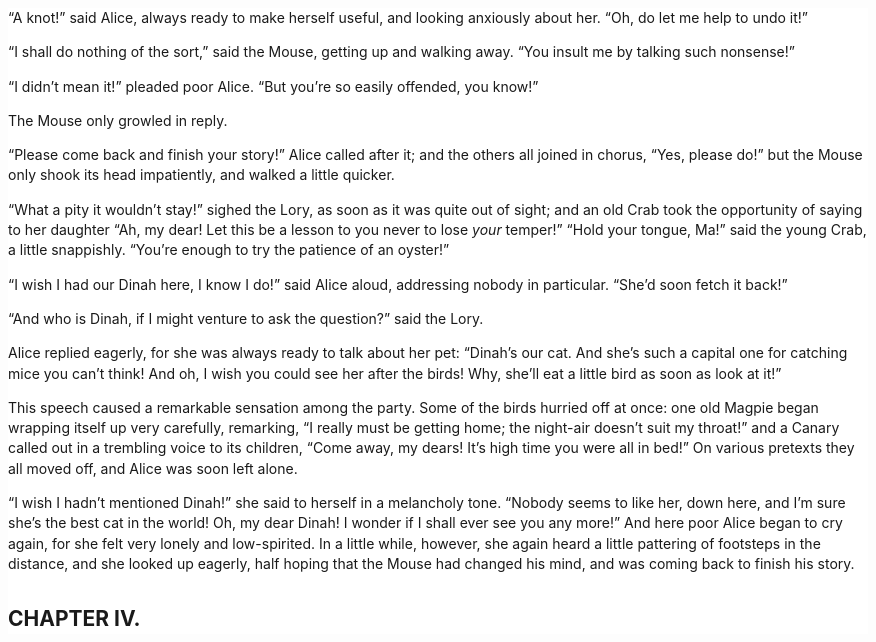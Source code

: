 <p>
“A knot!” said Alice, always ready to make herself useful, and
looking anxiously about her. “Oh, do let me help to undo it!”
</p>
<p>
“I shall do nothing of the sort,” said the Mouse, getting up and
walking away. “You insult me by talking such nonsense!”
</p>
<p>
“I didn’t mean it!” pleaded poor Alice. “But
you’re so easily offended, you know!”
</p>
<p>
The Mouse only growled in reply.
</p>
<p>
“Please come back and finish your story!” Alice called after it;
and the others all joined in chorus, “Yes, please do!” but the
Mouse only shook its head impatiently, and walked a little quicker.
</p>
<p>
“What a pity it wouldn’t stay!” sighed the Lory, as soon as
it was quite out of sight; and an old Crab took the opportunity of saying to
her daughter “Ah, my dear! Let this be a lesson to you never to lose
<i>your</i> temper!” “Hold your tongue, Ma!” said the young
Crab, a little snappishly. “You’re enough to try the patience of an
oyster!”
</p>
<p>
“I wish I had our Dinah here, I know I do!” said Alice aloud,
addressing nobody in particular. “She’d soon fetch it back!”
</p>
<p>
“And who is Dinah, if I might venture to ask the question?” said
the Lory.
</p>
<p>
Alice replied eagerly, for she was always ready to talk about her pet:
“Dinah’s our cat. And she’s such a capital one for catching
mice you can’t think! And oh, I wish you could see her after the birds!
Why, she’ll eat a little bird as soon as look at it!”
</p>
<p>
This speech caused a remarkable sensation among the party. Some of the birds
hurried off at once: one old Magpie began wrapping itself up very carefully,
remarking, “I really must be getting home; the night-air doesn’t
suit my throat!” and a Canary called out in a trembling voice to its
children, “Come away, my dears! It’s high time you were all in
bed!” On various pretexts they all moved off, and Alice was soon left
alone.
</p>
<p>
“I wish I hadn’t mentioned Dinah!” she said to herself in a
melancholy tone. “Nobody seems to like her, down here, and I’m sure
she’s the best cat in the world! Oh, my dear Dinah! I wonder if I shall
ever see you any more!” And here poor Alice began to cry again, for she
felt very lonely and low-spirited. In a little while, however, she again heard
a little pattering of footsteps in the distance, and she looked up eagerly,
half hoping that the Mouse had changed his mind, and was coming back to finish
his story.
</p>
</div>
<div class="chapter">
<h2><a id="chap04"></a>CHAPTER IV.<br>